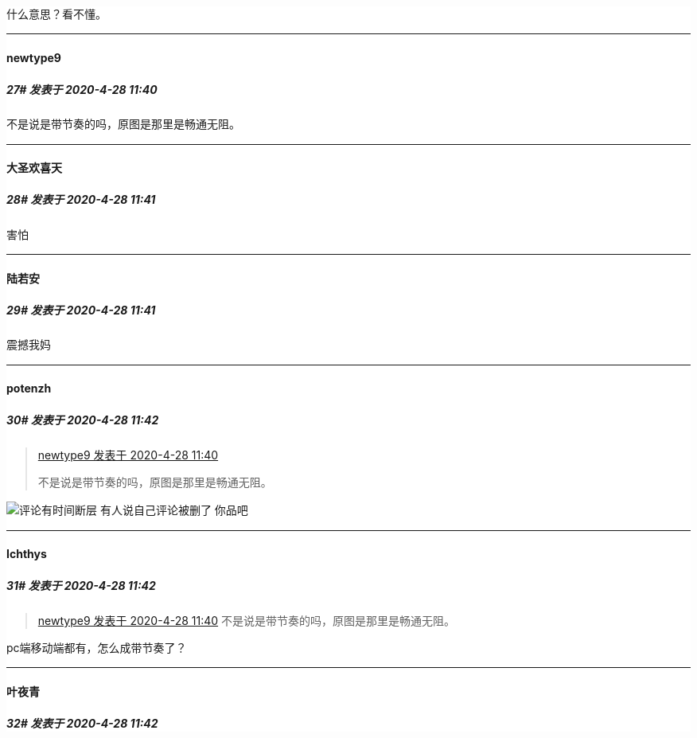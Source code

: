 
什么意思？看不懂。


-----

####  newtype9  
##### 27#       发表于 2020-4-28 11:40


不是说是带节奏的吗，原图是那里是畅通无阻。


-----

####  大圣欢喜天  
##### 28#       发表于 2020-4-28 11:41


害怕


-----

####  陆若安  
##### 29#       发表于 2020-4-28 11:41


震撼我妈


-----

####  potenzh  
##### 30#       发表于 2020-4-28 11:42


<blockquote><a href="httphttps://bbs.saraba1st.com/2b/forum.php?mod=redirect&amp;goto=findpost&amp;pid=47232429&amp;ptid=1930579" target="_blank">newtype9 发表于 2020-4-28 11:40</a>

不是说是带节奏的吗，原图是那里是畅通无阻。</blockquote>
<img src="https://static.saraba1st.com/image/smiley/face2017/067.png" referrerpolicy="no-referrer">评论有时间断层 有人说自己评论被删了 你品吧


-----

####  Ichthys  
##### 31#       发表于 2020-4-28 11:42


<blockquote><a href="httphttps://bbs.saraba1st.com/2b/forum.php?mod=redirect&amp;goto=findpost&amp;pid=47232429&amp;ptid=1930579" target="_blank">newtype9 发表于 2020-4-28 11:40</a>
不是说是带节奏的吗，原图是那里是畅通无阻。</blockquote>
pc端移动端都有，怎么成带节奏了？


-----

####  叶夜青  
##### 32#       发表于 2020-4-28 11:42
